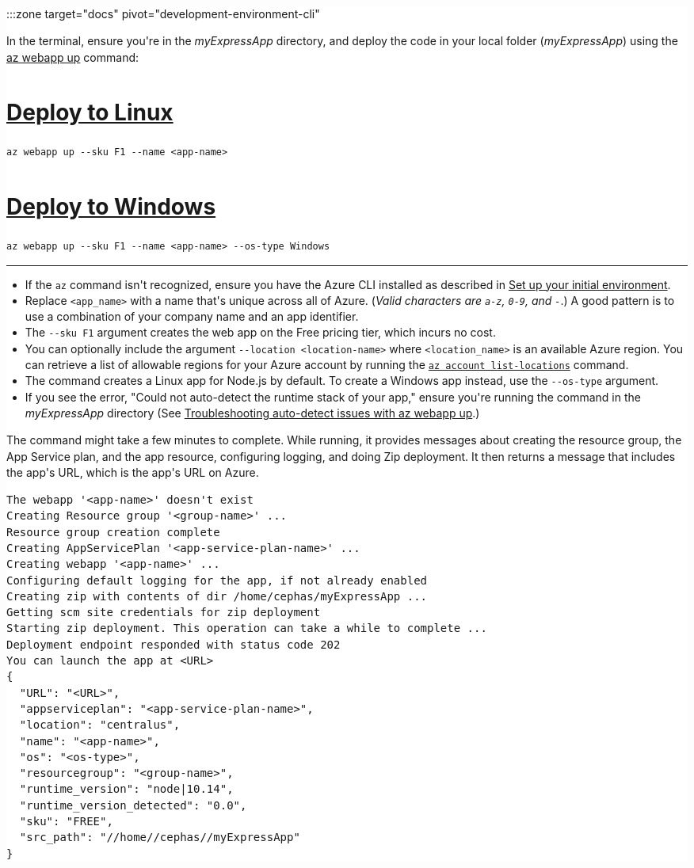 :::zone target="docs" pivot="development-environment-cli"

In the terminal, ensure you're in the *myExpressApp* directory, and deploy the code in your local folder (*myExpressApp*) using the [az webapp up](/cli/azure/webapp#az-webapp-up) command:

# [Deploy to Linux](#tab/linux)

```azurecli
az webapp up --sku F1 --name <app-name>
```

# [Deploy to Windows](#tab/windows)

```azurecli
az webapp up --sku F1 --name <app-name> --os-type Windows
```

-----

- If the `az` command isn't recognized, ensure you have the Azure CLI installed as described in [Set up your initial environment](#set-up-your-initial-environment).
- Replace `<app_name>` with a name that's unique across all of Azure. (*Valid characters are `a-z`, `0-9`, and `-`*.) A good pattern is to use a combination of your company name and an app identifier.
- The `--sku F1` argument creates the web app on the Free pricing tier, which incurs no cost.
- You can optionally include the argument `--location <location-name>` where `<location_name>` is an available Azure region. You can retrieve a list of allowable regions for your Azure account by running the [`az account list-locations`](/cli/azure/appservice#az-appservice-list-locations) command.
- The command creates a Linux app for Node.js by default. To create a Windows app instead, use the `--os-type` argument. 
- If you see the error, "Could not auto-detect the runtime stack of your app," ensure you're running the command in the *myExpressApp* directory (See [Troubleshooting auto-detect issues with az webapp up](https://github.com/Azure/app-service-linux-docs/blob/master/AzWebAppUP/runtime_detection.md).)

The command might take a few minutes to complete. While running, it provides messages about creating the resource group, the App Service plan, and the app resource, configuring logging, and doing Zip deployment. It then returns a message that includes the app's URL, which is the app's URL on Azure.

<pre>
The webapp '&lt;app-name>' doesn't exist
Creating Resource group '&lt;group-name>' ...
Resource group creation complete
Creating AppServicePlan '&lt;app-service-plan-name>' ...
Creating webapp '&lt;app-name>' ...
Configuring default logging for the app, if not already enabled
Creating zip with contents of dir /home/cephas/myExpressApp ...
Getting scm site credentials for zip deployment
Starting zip deployment. This operation can take a while to complete ...
Deployment endpoint responded with status code 202
You can launch the app at &lt;URL>
{
  "URL": "&lt;URL>",
  "appserviceplan": "&lt;app-service-plan-name>",
  "location": "centralus",
  "name": "&lt;app-name>",
  "os": "&lt;os-type>",
  "resourcegroup": "&lt;group-name>",
  "runtime_version": "node|10.14",
  "runtime_version_detected": "0.0",
  "sku": "FREE",
  "src_path": "//home//cephas//myExpressApp"
}
</pre>

